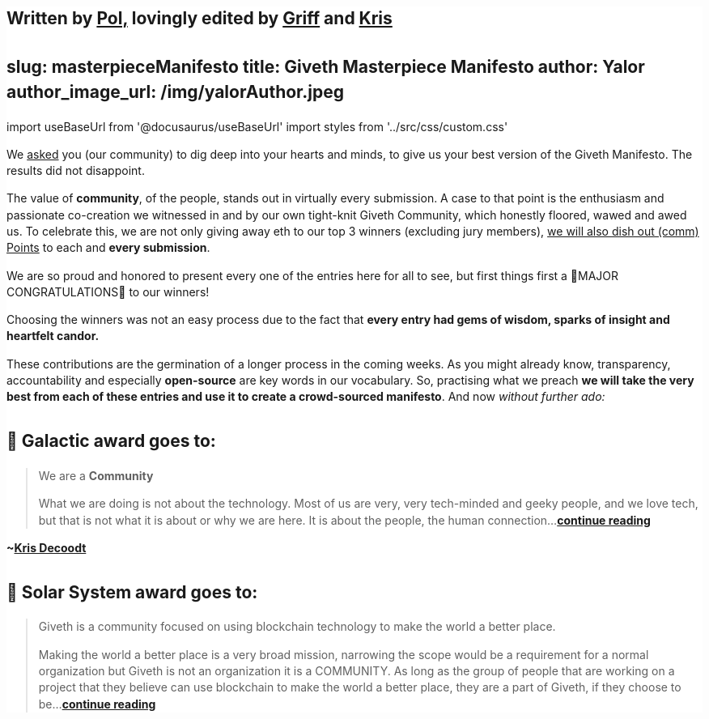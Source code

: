Written by [Pol,](https://steemit.com/@pol-lanski) lovingly edited by [Griff](http://twitter.com/thegrifft) and [Kris](http://twitter.com/krrisis)
---
slug: masterpieceManifesto
title: Giveth Masterpiece Manifesto
author: Yalor
author_image_url: /img/yalorAuthor.jpeg
---
import useBaseUrl from '@docusaurus/useBaseUrl'
import styles from '../src/css/custom.css'

We [asked](https://medium.com/giveth/giveth-make-it-so-manifesto-80c7e3576e16) you (our community) to dig deep into your hearts and minds, to give us your best version of the Giveth Manifesto. The results did not disappoint.

The value of **community**, of the people, stands out in virtually every submission. A case to that point is the enthusiasm and passionate co-creation we witnessed in and by our own tight-knit Giveth Community, which honestly floored, wawed and awed us. To celebrate this, we are not only giving away eth to our top 3 winners (excluding jury members), [we will also dish out (comm) Points](https://medium.com/giveth/how-rewarddao-works-aka-what-are-points-7388f70269a) to each and **every submission**.

We are so proud and honored to present every one of the entries here for all to see, but first things first a 🎊MAJOR CONGRATULATIONS🎊 to our winners!

Choosing the winners was not an easy process due to the fact that **every entry had gems of wisdom, sparks of insight and heartfelt candor.**

These contributions are the germination of a longer process in the coming weeks. As you might already know, transparency, accountability and especially **open-source** are key words in our vocabulary. So, practising what we preach **we will take the very best from each of these entries and use it to create a crowd-sourced manifesto**. And now _without further ado:_

**🌌 Galactic award goes to:**
------------------------------

> We are a **Community**
>
> What we are doing is not about the technology. Most of us are very, very tech-minded and geeky people, and we love tech, but that is not what it is about or why we are here. It is about the people, the human connection…[**continue reading**](#30fb)



**~**[**Kris Decoodt**](https://medium.com/u/f56581bbe1a7?source=post_page-----19649c57c6aa--------------------------------)

**🚀 Solar System award goes to:**
----------------------------------

> Giveth is a community focused on using blockchain technology to make the world a better place.
>
> Making the world a better place is a very broad mission, narrowing the scope would be a requirement for a normal organization but Giveth is not an organization it is a COMMUNITY. As long as the group of people that are working on a project that they believe can use blockchain to make the world a better place, they are a part of Giveth, if they choose to be…[**continue reading**](#f102)
